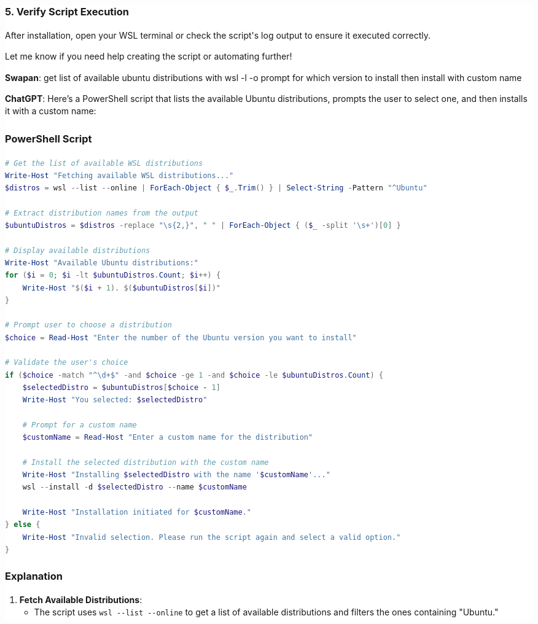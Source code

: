 ### 5. **Verify Script Execution**
After installation, open your WSL terminal or check the script's log output to ensure it executed correctly.

Let me know if you need help creating the script or automating further!

**Swapan**: get list of available ubuntu distributions with wsl -l -o prompt for which version to install then install with custom name

**ChatGPT**: Here’s a PowerShell script that lists the available Ubuntu distributions, prompts the user to select one, and then installs it with a custom name:

### PowerShell Script

```powershell
# Get the list of available WSL distributions
Write-Host "Fetching available WSL distributions..."
$distros = wsl --list --online | ForEach-Object { $_.Trim() } | Select-String -Pattern "^Ubuntu"

# Extract distribution names from the output
$ubuntuDistros = $distros -replace "\s{2,}", " " | ForEach-Object { ($_ -split '\s+')[0] }

# Display available distributions
Write-Host "Available Ubuntu distributions:"
for ($i = 0; $i -lt $ubuntuDistros.Count; $i++) {
    Write-Host "$($i + 1). $($ubuntuDistros[$i])"
}

# Prompt user to choose a distribution
$choice = Read-Host "Enter the number of the Ubuntu version you want to install"

# Validate the user's choice
if ($choice -match "^\d+$" -and $choice -ge 1 -and $choice -le $ubuntuDistros.Count) {
    $selectedDistro = $ubuntuDistros[$choice - 1]
    Write-Host "You selected: $selectedDistro"

    # Prompt for a custom name
    $customName = Read-Host "Enter a custom name for the distribution"

    # Install the selected distribution with the custom name
    Write-Host "Installing $selectedDistro with the name '$customName'..."
    wsl --install -d $selectedDistro --name $customName

    Write-Host "Installation initiated for $customName."
} else {
    Write-Host "Invalid selection. Please run the script again and select a valid option."
}
```

### Explanation

1. **Fetch Available Distributions**:
   - The script uses `wsl --list --online` to get a list of available distributions and filters the ones containing "Ubuntu."
